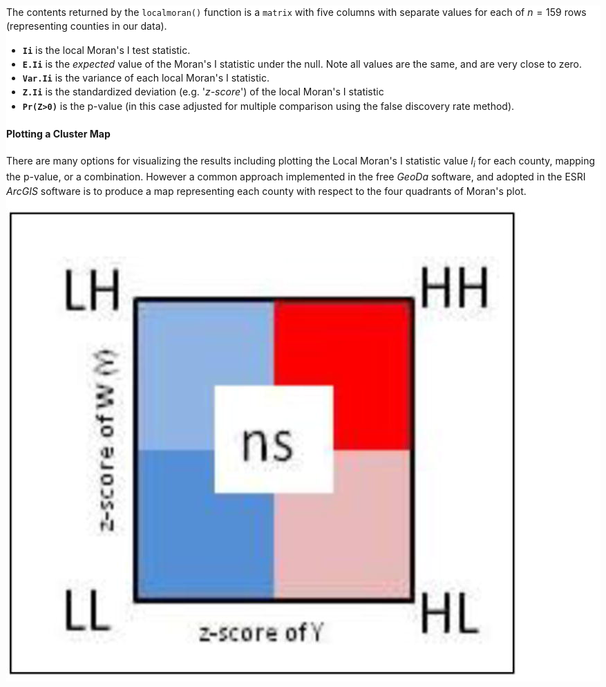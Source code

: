 The contents returned by the `localmoran()` function is a `matrix` with five columns with separate values for each of $n=159$ rows (representing counties in our data). 

* __`Ii`__ is the local Moran's I test statistic.  
* __`E.Ii`__ is the *expected* value of the Moran's I statistic under the null. Note all values are the same, and are very close to zero.
* __`Var.Ii`__  is the variance of each local Moran's I statistic.
* __`Z.Ii`__ is the standardized deviation (e.g. '*z-score*') of the local Moran's I statistic
* __`Pr(Z>0)`__ is the p-value (in this case adjusted for multiple comparison using the false discovery rate method).




#### Plotting a Cluster Map

There are many options for visualizing the results including plotting the Local Moran's I statistic value $I_i$ for each county, mapping the p-value, or a combination. However a common approach implemented in the free *GeoDa* software, and adopted in the ESRI *ArcGIS* software is to produce a map representing each county with respect to the four quadrants of Moran's plot.


![(\#fig:unnamed-chunk-12)LISA scatterplot typology](images/lisa-typology.jpg) 
